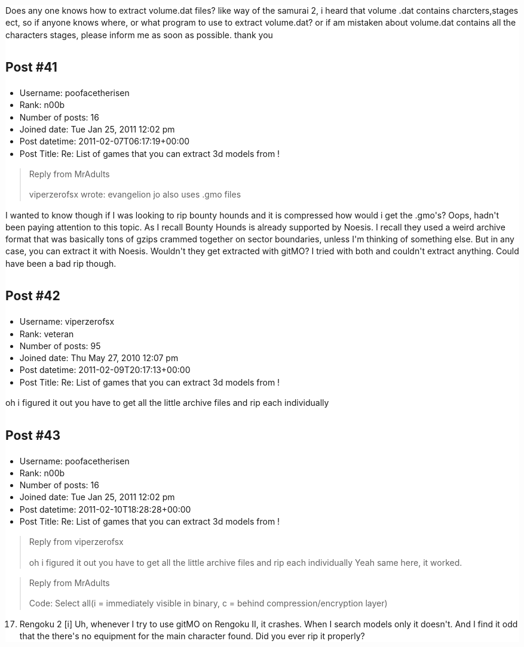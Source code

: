 Does any one knows how to extract volume.dat files? like way of the samurai 2, i heard that volume .dat contains charcters,stages ect, so if anyone knows where, or what program to use to extract volume.dat? or if am mistaken about volume.dat contains all the characters stages, please inform me as soon as possible. thank you
## Post #41
- Username: poofacetherisen
- Rank: n00b
- Number of posts: 16
- Joined date: Tue Jan 25, 2011 12:02 pm
- Post datetime: 2011-02-07T06:17:19+00:00
- Post Title: Re: List of games that you can extract 3d models from !

> Reply from MrAdults
>
> viperzerofsx wrote:
evangelion jo also uses .gmo files 

I wanted to know though if I was looking to rip bounty hounds and it is compressed how would i get the .gmo's?
Oops, hadn't been paying attention to this topic. As I recall Bounty Hounds is already supported by Noesis. I recall they used a weird archive format that was basically tons of gzips crammed together on sector boundaries, unless I'm thinking of something else. But in any case, you can extract it with Noesis.
Wouldn't they get extracted with gitMO? I tried with both and couldn't extract anything. Could have been a bad rip though.
## Post #42
- Username: viperzerofsx
- Rank: veteran
- Number of posts: 95
- Joined date: Thu May 27, 2010 12:07 pm
- Post datetime: 2011-02-09T20:17:13+00:00
- Post Title: Re: List of games that you can extract 3d models from !

oh i figured it out you have to get all the little archive files and rip each individually
## Post #43
- Username: poofacetherisen
- Rank: n00b
- Number of posts: 16
- Joined date: Tue Jan 25, 2011 12:02 pm
- Post datetime: 2011-02-10T18:28:28+00:00
- Post Title: Re: List of games that you can extract 3d models from !

> Reply from viperzerofsx
>
> oh i figured it out you have to get all the little archive files and rip each individually
Yeah same here, it worked.

> Reply from MrAdults
>
> Code: Select all(i = immediately visible in binary, c = behind compression/encryption layer)
017. Rengoku 2 [i]
Uh, whenever I try to use gitMO on Rengoku II, it crashes. When I search models only it doesn't. And I find it odd that the there's no equipment for the main character found. Did you ever rip it properly?
